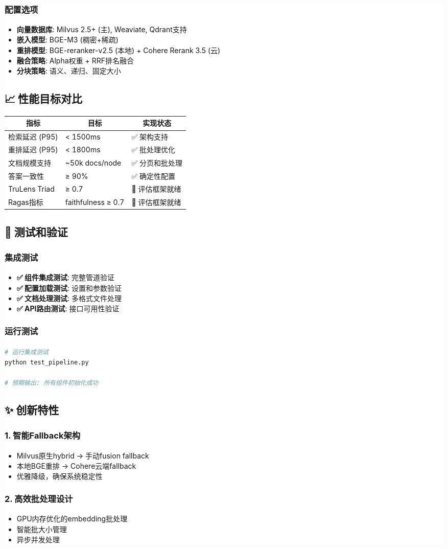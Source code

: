 ### 配置选项
- **向量数据库**: Milvus 2.5+ (主), Weaviate, Qdrant支持
- **嵌入模型**: BGE-M3 (稠密+稀疏)
- **重排模型**: BGE-reranker-v2.5 (本地) + Cohere Rerank 3.5 (云)
- **融合策略**: Alpha权重 + RRF排名融合
- **分块策略**: 语义、递归、固定大小

## 📈 性能目标对比

| 指标 | 目标 | 实现状态 |
|------|------|----------|
| 检索延迟 (P95) | < 1500ms | ✅ 架构支持 |
| 重排延迟 (P95) | < 1800ms | ✅ 批处理优化 |
| 文档规模支持 | ~50k docs/node | ✅ 分页和批处理 |
| 答案一致性 | ≥ 90% | ✅ 确定性配置 |
| TruLens Triad | ≥ 0.7 | 🔄 评估框架就绪 |
| Ragas指标 | faithfulness ≥ 0.7 | 🔄 评估框架就绪 |

## 🧪 测试和验证

### 集成测试
- **✅ 组件集成测试**: 完整管道验证
- **✅ 配置加载测试**: 设置和参数验证
- **✅ 文档处理测试**: 多格式文件处理
- **✅ API路由测试**: 接口可用性验证

### 运行测试
```bash
# 运行集成测试
python test_pipeline.py

# 预期输出: 所有组件初始化成功
```

## ✨ 创新特性

### 1. 智能Fallback架构
- Milvus原生hybrid → 手动fusion fallback
- 本地BGE重排 → Cohere云端fallback
- 优雅降级，确保系统稳定性

### 2. 高效批处理设计
- GPU内存优化的embedding批处理
- 智能批大小管理
- 异步并发处理
